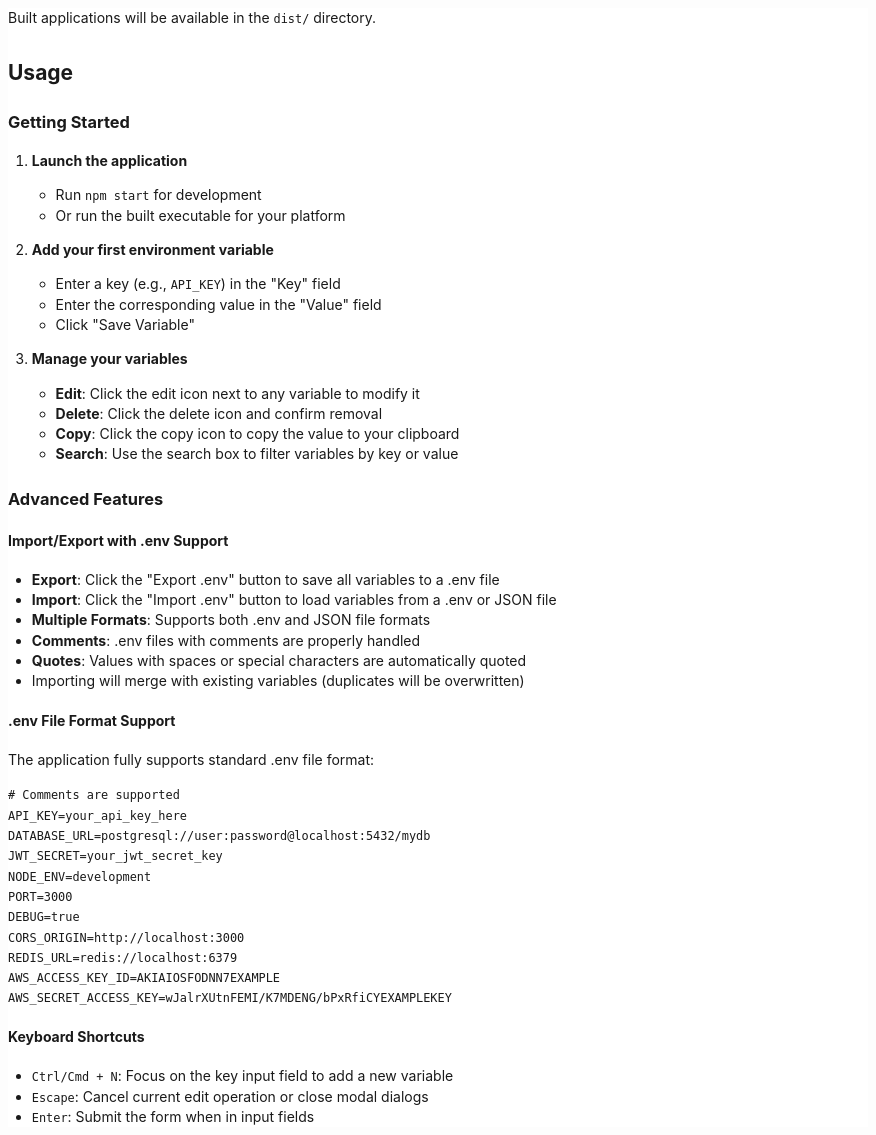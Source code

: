 Built applications will be available in the `dist/` directory.

## Usage

### Getting Started

1. **Launch the application**
   - Run `npm start` for development
   - Or run the built executable for your platform

2. **Add your first environment variable**
   - Enter a key (e.g., `API_KEY`) in the "Key" field
   - Enter the corresponding value in the "Value" field
   - Click "Save Variable"

3. **Manage your variables**
   - **Edit**: Click the edit icon next to any variable to modify it
   - **Delete**: Click the delete icon and confirm removal
   - **Copy**: Click the copy icon to copy the value to your clipboard
   - **Search**: Use the search box to filter variables by key or value

### Advanced Features

#### Import/Export with .env Support
- **Export**: Click the "Export .env" button to save all variables to a .env file
- **Import**: Click the "Import .env" button to load variables from a .env or JSON file
- **Multiple Formats**: Supports both .env and JSON file formats
- **Comments**: .env files with comments are properly handled
- **Quotes**: Values with spaces or special characters are automatically quoted
- Importing will merge with existing variables (duplicates will be overwritten)

#### .env File Format Support
The application fully supports standard .env file format:
```
# Comments are supported
API_KEY=your_api_key_here
DATABASE_URL=postgresql://user:password@localhost:5432/mydb
JWT_SECRET=your_jwt_secret_key
NODE_ENV=development
PORT=3000
DEBUG=true
CORS_ORIGIN=http://localhost:3000
REDIS_URL=redis://localhost:6379
AWS_ACCESS_KEY_ID=AKIAIOSFODNN7EXAMPLE
AWS_SECRET_ACCESS_KEY=wJalrXUtnFEMI/K7MDENG/bPxRfiCYEXAMPLEKEY
```

#### Keyboard Shortcuts
- `Ctrl/Cmd + N`: Focus on the key input field to add a new variable
- `Escape`: Cancel current edit operation or close modal dialogs
- `Enter`: Submit the form when in input fields
